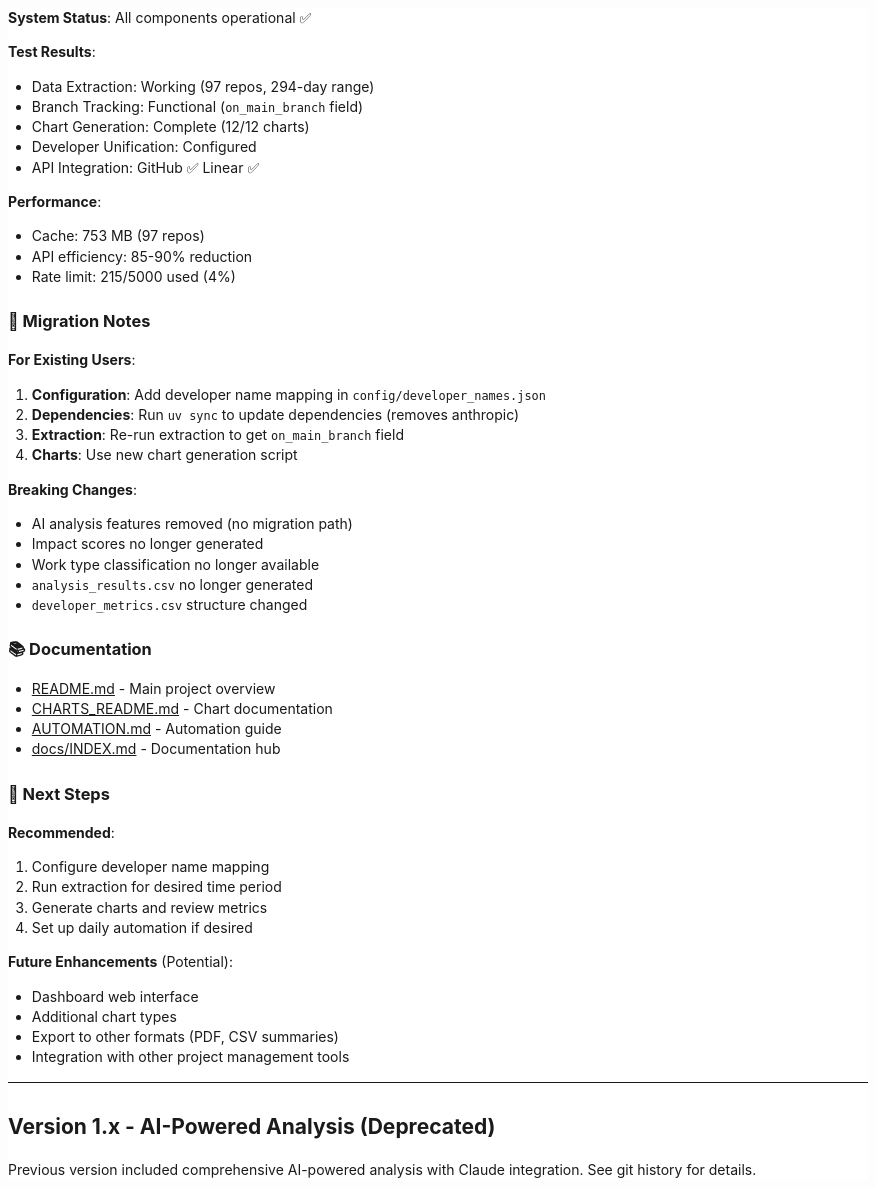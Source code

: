 **System Status**: All components operational ✅

**Test Results**:
- Data Extraction: Working (97 repos, 294-day range)
- Branch Tracking: Functional (`on_main_branch` field)
- Chart Generation: Complete (12/12 charts)
- Developer Unification: Configured
- API Integration: GitHub ✅ Linear ✅

**Performance**:
- Cache: 753 MB (97 repos)
- API efficiency: 85-90% reduction
- Rate limit: 215/5000 used (4%)

### 🔄 Migration Notes

**For Existing Users**:

1. **Configuration**: Add developer name mapping in `config/developer_names.json`
2. **Dependencies**: Run `uv sync` to update dependencies (removes anthropic)
3. **Extraction**: Re-run extraction to get `on_main_branch` field
4. **Charts**: Use new chart generation script

**Breaking Changes**:
- AI analysis features removed (no migration path)
- Impact scores no longer generated
- Work type classification no longer available
- `analysis_results.csv` no longer generated
- `developer_metrics.csv` structure changed

### 📚 Documentation

- [README.md](README.md) - Main project overview
- [CHARTS_README.md](CHARTS_README.md) - Chart documentation
- [AUTOMATION.md](AUTOMATION.md) - Automation guide
- [docs/INDEX.md](docs/INDEX.md) - Documentation hub

### 🎯 Next Steps

**Recommended**:
1. Configure developer name mapping
2. Run extraction for desired time period
3. Generate charts and review metrics
4. Set up daily automation if desired

**Future Enhancements** (Potential):
- Dashboard web interface
- Additional chart types
- Export to other formats (PDF, CSV summaries)
- Integration with other project management tools

---

## Version 1.x - AI-Powered Analysis (Deprecated)

Previous version included comprehensive AI-powered analysis with Claude integration.
See git history for details.
